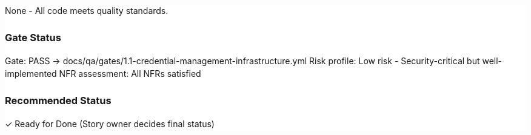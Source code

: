 None - All code meets quality standards.

### Gate Status

Gate: PASS → docs/qa/gates/1.1-credential-management-infrastructure.yml
Risk profile: Low risk - Security-critical but well-implemented
NFR assessment: All NFRs satisfied

### Recommended Status

✓ Ready for Done
(Story owner decides final status)